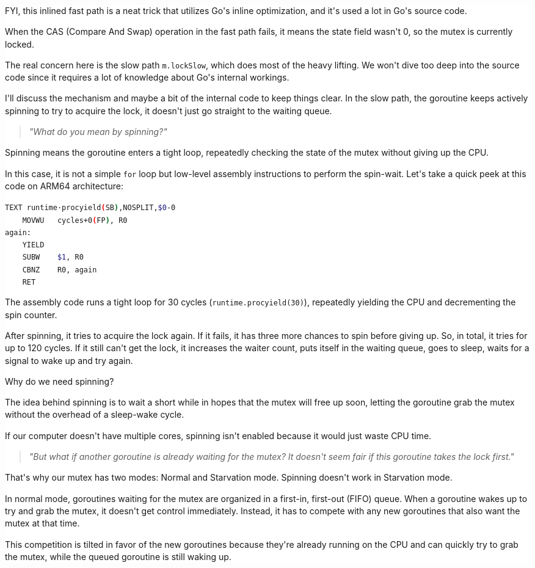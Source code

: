 FYI, this inlined fast path is a neat trick that utilizes Go's inline optimization, and it's used a lot in Go's source code.

When the CAS (Compare And Swap) operation in the fast path fails, it means the state field wasn't 0, so the mutex is currently locked.

The real concern here is the slow path `m.lockSlow`, which does most of the heavy lifting. We won't dive too deep into the source code since it requires a lot of knowledge about Go's internal workings. 

I'll discuss the mechanism and maybe a bit of the internal code to keep things clear. In the slow path, the goroutine keeps actively spinning to try to acquire the lock, it doesn't just go straight to the waiting queue.

> _"What do you mean by spinning?"_

Spinning means the goroutine enters a tight loop, repeatedly checking the state of the mutex without giving up the CPU.

In this case, it is not a simple `for` loop but low-level assembly instructions to perform the spin-wait. Let's take a quick peek at this code on ARM64 architecture:

```bash
TEXT runtime·procyield(SB),NOSPLIT,$0-0
	MOVWU	cycles+0(FP), R0
again:
	YIELD
	SUBW	$1, R0
	CBNZ	R0, again
	RET
```

The assembly code runs a tight loop for 30 cycles (`runtime.procyield(30)`), repeatedly yielding the CPU and decrementing the spin counter.

After spinning, it tries to acquire the lock again. If it fails, it has three more chances to spin before giving up. So, in total, it tries for up to 120 cycles. If it still can't get the lock, it increases the waiter count, puts itself in the waiting queue, goes to sleep, waits for a signal to wake up and try again.

Why do we need spinning?

The idea behind spinning is to wait a short while in hopes that the mutex will free up soon, letting the goroutine grab the mutex without the overhead of a sleep-wake cycle.

If our computer doesn't have multiple cores, spinning isn't enabled because it would just waste CPU time.

> _"But what if another goroutine is already waiting for the mutex? It doesn't seem fair if this goroutine takes the lock first."_

That's why our mutex has two modes: Normal and Starvation mode. Spinning doesn't work in Starvation mode.

In normal mode, goroutines waiting for the mutex are organized in a first-in, first-out (FIFO) queue. When a goroutine wakes up to try and grab the mutex, it doesn't get control immediately. Instead, it has to compete with any new goroutines that also want the mutex at that time.

This competition is tilted in favor of the new goroutines because they're already running on the CPU and can quickly try to grab the mutex, while the queued goroutine is still waking up.
